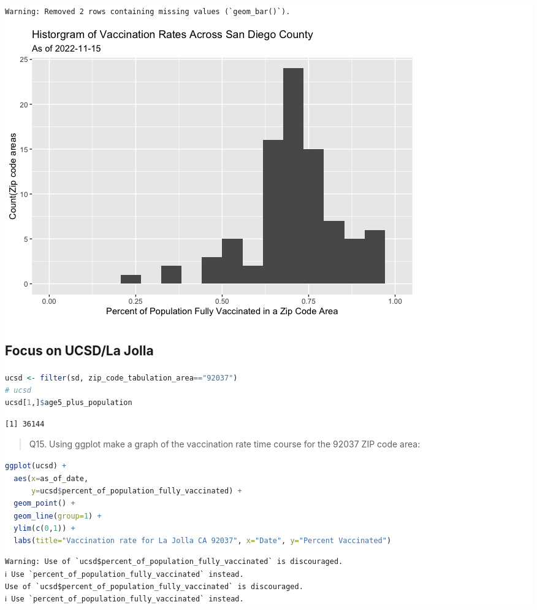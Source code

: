     Warning: Removed 2 rows containing missing values (`geom_bar()`).

![](Class17_mini_project_files/figure-gfm/unnamed-chunk-23-1.png)

## Focus on UCSD/La Jolla

``` r
ucsd <- filter(sd, zip_code_tabulation_area=="92037")
# ucsd
ucsd[1,]$age5_plus_population
```

    [1] 36144

> Q15. Using ggplot make a graph of the vaccination rate time course for
> the 92037 ZIP code area:

``` r
ggplot(ucsd) +
  aes(x=as_of_date,
      y=ucsd$percent_of_population_fully_vaccinated) +
  geom_point() +
  geom_line(group=1) +
  ylim(c(0,1)) +
  labs(title="Vaccination rate for La Jolla CA 92037", x="Date", y="Percent Vaccinated")
```

    Warning: Use of `ucsd$percent_of_population_fully_vaccinated` is discouraged.
    ℹ Use `percent_of_population_fully_vaccinated` instead.
    Use of `ucsd$percent_of_population_fully_vaccinated` is discouraged.
    ℹ Use `percent_of_population_fully_vaccinated` instead.

